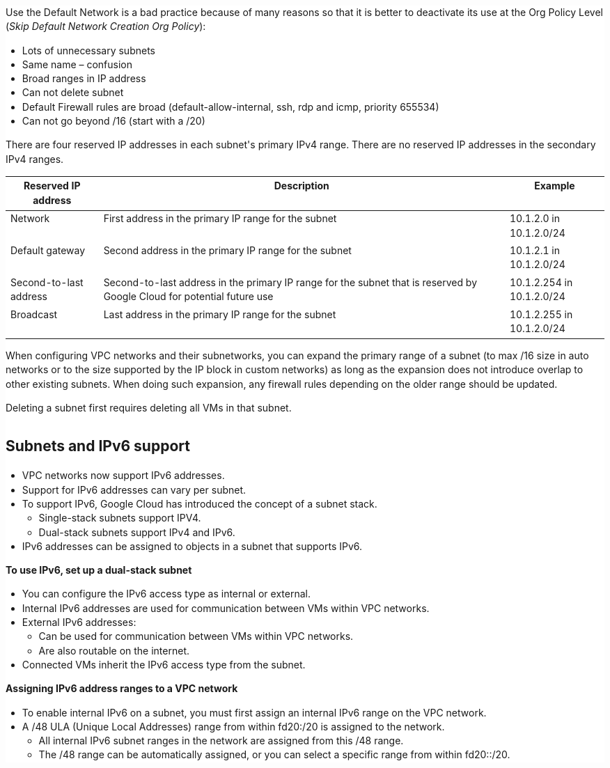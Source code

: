 Use the Default Network is a bad practice because of many reasons so that it is better to deactivate its use at the Org Policy Level (_Skip Default Network Creation Org Policy_):
- Lots of unnecessary subnets
- Same name – confusion
- Broad ranges in IP address
- Can not delete subnet
- Default Firewall rules are broad (default-allow-internal, ssh, rdp and icmp, priority 655534)
- Can not go beyond /16 (start with a /20)

There are four reserved IP addresses in each subnet's primary IPv4 range. There are no reserved IP addresses in the secondary IPv4 ranges.

| Reserved IP address | Description | Example |
|---|---|---|
| Network | First address in the primary IP range for the subnet | 10.1.2.0 in 10.1.2.0/24 |
| Default gateway | Second address in the primary IP range for the subnet | 10.1.2.1 in 10.1.2.0/24 |
| Second-to-last address | Second-to-last address in the primary IP range for the subnet that is reserved by Google Cloud for potential future use | 10.1.2.254 in 10.1.2.0/24 |
| Broadcast | Last address in the primary IP range for the subnet | 10.1.2.255 in 10.1.2.0/24 |

When configuring VPC networks and their subnetworks, you can expand the primary range of a subnet (to max /16 size in auto networks or to the size supported by the IP block in custom networks) as long as the expansion does not introduce overlap to other existing subnets. 
When doing such expansion, any firewall rules depending on the older range should be updated. 

Deleting a subnet first requires deleting all VMs in that subnet.


## Subnets and IPv6 support

- VPC networks now support IPv6 addresses.
- Support for IPv6 addresses can vary per subnet.
- To support IPv6, Google Cloud has introduced the concept of a subnet stack.
    - Single-stack subnets support IPV4.
    - Dual-stack subnets support IPv4 and IPv6.
- IPv6 addresses can be assigned to objects in a subnet that supports IPv6.

**To use IPv6, set up a dual-stack subnet**

- You can configure the IPv6 access type as internal or external.
- Internal IPv6 addresses are used for communication between VMs within VPC networks.
- External IPv6 addresses:
    - Can be used for communication between VMs within VPC networks.
    - Are also routable on the internet.
- Connected VMs inherit the IPv6 access type from the subnet.

**Assigning IPv6 address ranges to a VPC network**

- To enable internal IPv6 on a subnet, you must first assign an internal IPv6 range on the VPC network.
- A /48 ULA (Unique Local Addresses) range from within fd20:/20 is assigned to the network.
    - All internal IPv6 subnet ranges in the network are assigned from this /48 range.
    - The /48 range can be automatically assigned, or you can select a specific range from within fd20::/20.
